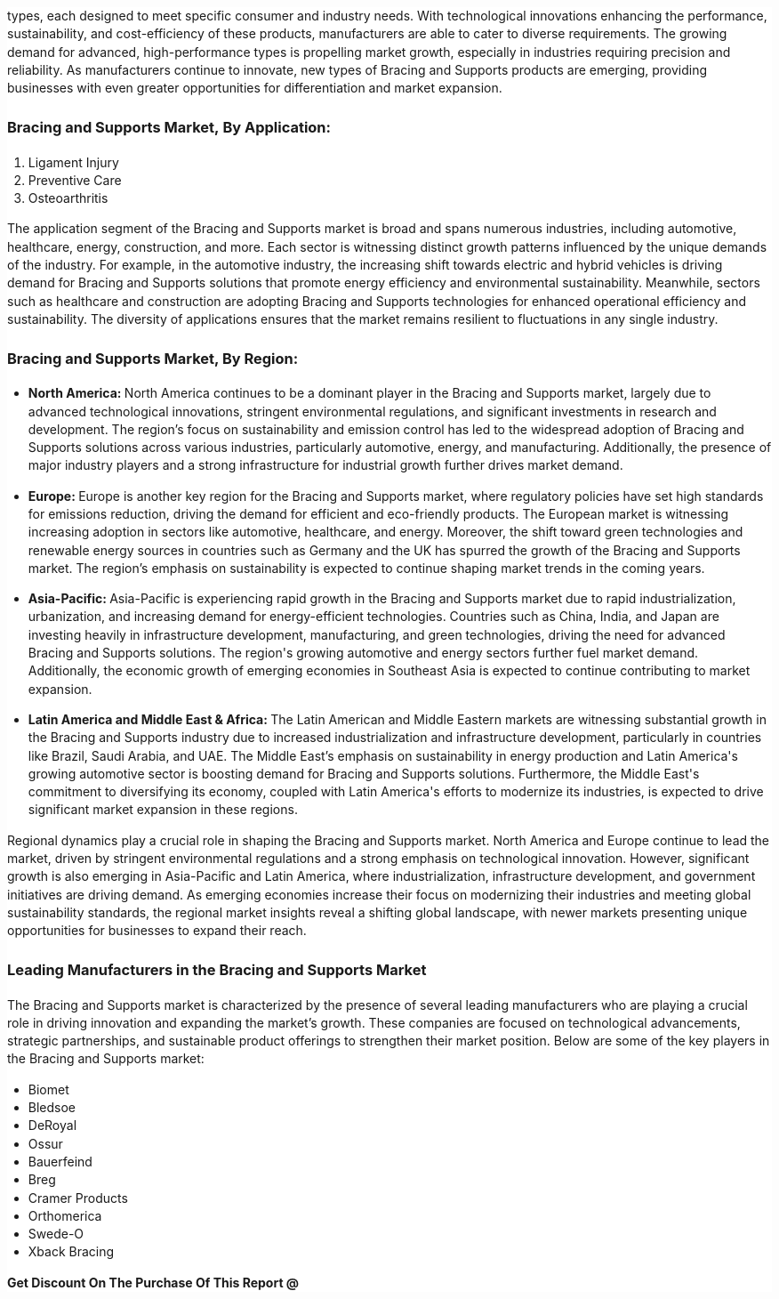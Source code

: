 types, each designed to meet specific consumer and industry needs. With technological innovations enhancing the performance, sustainability, and cost-efficiency of these products, manufacturers are able to cater to diverse requirements. The growing demand for advanced, high-performance types is propelling market growth, especially in industries requiring precision and reliability. As manufacturers continue to innovate, new types of Bracing and Supports products are emerging, providing businesses with even greater opportunities for differentiation and market expansion.</p><h3>Bracing and Supports Market,&nbsp;By Application:</h3><ol><li>Ligament Injury<li> Preventive Care<li> Osteoarthritis</li></ol><p>The application segment of the Bracing and Supports market is broad and spans numerous industries, including automotive, healthcare, energy, construction, and more. Each sector is witnessing distinct growth patterns influenced by the unique demands of the industry. For example, in the automotive industry, the increasing shift towards electric and hybrid vehicles is driving demand for Bracing and Supports solutions that promote energy efficiency and environmental sustainability. Meanwhile, sectors such as healthcare and construction are adopting Bracing and Supports technologies for enhanced operational efficiency and sustainability. The diversity of applications ensures that the market remains resilient to fluctuations in any single industry.</p><h3>Bracing and Supports Market, By Region:</h3><ul><li><p><strong>North America:&nbsp;</strong>North America continues to be a dominant player in the Bracing and Supports market, largely due to advanced technological innovations, stringent environmental regulations, and significant investments in research and development. The region&rsquo;s focus on sustainability and emission control has led to the widespread adoption of Bracing and Supports solutions across various industries, particularly automotive, energy, and manufacturing. Additionally, the presence of major industry players and a strong infrastructure for industrial growth further drives market demand.</p></li><li><p><strong><strong>Europe:&nbsp;</strong></strong>Europe is another key region for the Bracing and Supports market, where regulatory policies have set high standards for emissions reduction, driving the demand for efficient and eco-friendly products. The European market is witnessing increasing adoption in sectors like automotive, healthcare, and energy. Moreover, the shift toward green technologies and renewable energy sources in countries such as Germany and the UK has spurred the growth of the Bracing and Supports market. The region&rsquo;s emphasis on sustainability is expected to continue shaping market trends in the coming years.</p></li><li><p><strong><strong>Asia-Pacific:&nbsp;</strong></strong>Asia-Pacific is experiencing rapid growth in the Bracing and Supports market due to rapid industrialization, urbanization, and increasing demand for energy-efficient technologies. Countries such as China, India, and Japan are investing heavily in infrastructure development, manufacturing, and green technologies, driving the need for advanced Bracing and Supports solutions. The region's growing automotive and energy sectors further fuel market demand. Additionally, the economic growth of emerging economies in Southeast Asia is expected to continue contributing to market expansion.</p></li><li><p><strong><strong>Latin America and Middle East &amp; Africa:&nbsp;</strong></strong>The Latin American and Middle Eastern markets are witnessing substantial growth in the Bracing and Supports industry due to increased industrialization and infrastructure development, particularly in countries like Brazil, Saudi Arabia, and UAE. The Middle East&rsquo;s emphasis on sustainability in energy production and Latin America's growing automotive sector is boosting demand for Bracing and Supports solutions. Furthermore, the Middle East's commitment to diversifying its economy, coupled with Latin America's efforts to modernize its industries, is expected to drive significant market expansion in these regions.</p></li></ul><p>Regional dynamics play a crucial role in shaping the Bracing and Supports market. North America and Europe continue to lead the market, driven by stringent environmental regulations and a strong emphasis on technological innovation. However, significant growth is also emerging in Asia-Pacific and Latin America, where industrialization, infrastructure development, and government initiatives are driving demand. As emerging economies increase their focus on modernizing their industries and meeting global sustainability standards, the regional market insights reveal a shifting global landscape, with newer markets presenting unique opportunities for businesses to expand their reach.</p><h3><strong>Leading Manufacturers in the Bracing and Supports Market</strong></h3><p>The Bracing and Supports market is characterized by the presence of several leading manufacturers who are playing a crucial role in driving innovation and expanding the market&rsquo;s growth. These companies are focused on technological advancements, strategic partnerships, and sustainable product offerings to strengthen their market position. Below are some of the key players in the Bracing and Supports market:</p></div><div class="article-main__content" data-test-id="publishing-text-block"><ul><li><span class="">Biomet<li> Bledsoe<li> DeRoyal<li> Ossur<li> Bauerfeind<li> Breg<li> Cramer Products<li> Orthomerica<li> Swede-O<li> Xback Bracing</span></li></ul></div><div class="article-main__content" data-test-id="publishing-text-block"><p><span class="font-[700]"><strong>Get Discount On The Purchase Of This Report @</strong>